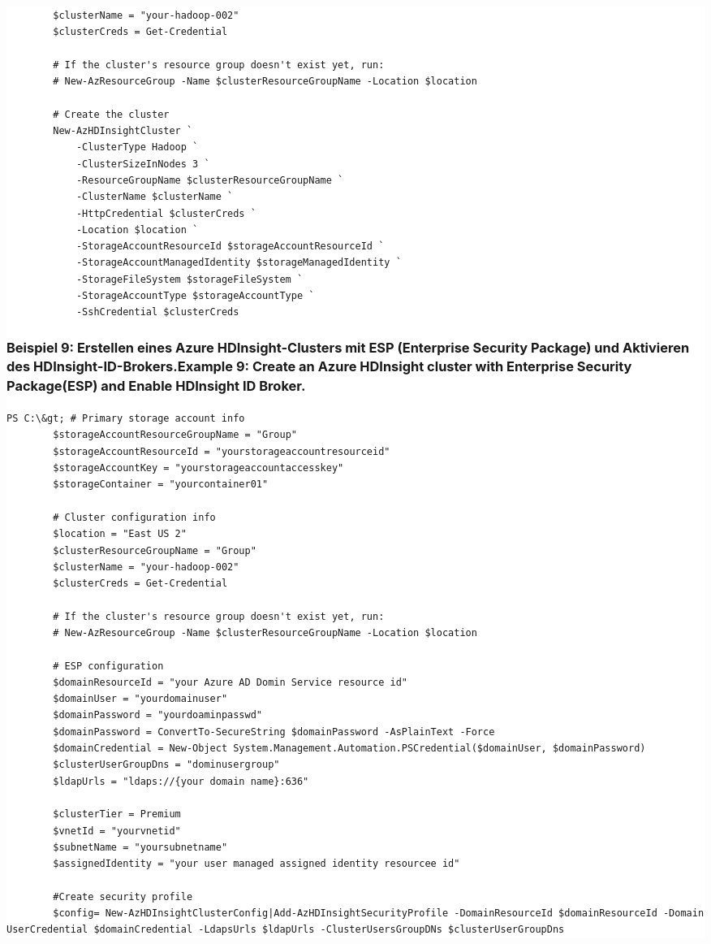 ```
        $clusterName = "your-hadoop-002"
        $clusterCreds = Get-Credential

        # If the cluster's resource group doesn't exist yet, run:
        # New-AzResourceGroup -Name $clusterResourceGroupName -Location $location

        # Create the cluster
        New-AzHDInsightCluster `
            -ClusterType Hadoop `
            -ClusterSizeInNodes 3 `
            -ResourceGroupName $clusterResourceGroupName `
            -ClusterName $clusterName `
            -HttpCredential $clusterCreds `
            -Location $location `
            -StorageAccountResourceId $storageAccountResourceId `
            -StorageAccountManagedIdentity $storageManagedIdentity `
            -StorageFileSystem $storageFileSystem `
            -StorageAccountType $storageAccountType `
            -SshCredential $clusterCreds
```

### <span data-ttu-id="34d61-120">Beispiel 9: Erstellen eines Azure HDInsight-Clusters mit ESP (Enterprise Security Package) und Aktivieren des HDInsight-ID-Brokers.</span><span class="sxs-lookup"><span data-stu-id="34d61-120">Example 9: Create an Azure HDInsight cluster with Enterprise Security Package(ESP) and Enable HDInsight ID Broker.</span></span>
```
PS C:\&gt; # Primary storage account info
        $storageAccountResourceGroupName = "Group"
        $storageAccountResourceId = "yourstorageaccountresourceid"
        $storageAccountKey = "yourstorageaccountaccesskey"
        $storageContainer = "yourcontainer01"

        # Cluster configuration info
        $location = "East US 2"
        $clusterResourceGroupName = "Group"
        $clusterName = "your-hadoop-002"
        $clusterCreds = Get-Credential

        # If the cluster's resource group doesn't exist yet, run:
        # New-AzResourceGroup -Name $clusterResourceGroupName -Location $location

        # ESP configuration
        $domainResourceId = "your Azure AD Domin Service resource id"
        $domainUser = "yourdomainuser"
        $domainPassword = "yourdoaminpasswd"
        $domainPassword = ConvertTo-SecureString $domainPassword -AsPlainText -Force
        $domainCredential = New-Object System.Management.Automation.PSCredential($domainUser, $domainPassword)
        $clusterUserGroupDns = "dominusergroup"
        $ldapUrls = "ldaps://{your domain name}:636"

        $clusterTier = Premium
        $vnetId = "yourvnetid"
        $subnetName = "yoursubnetname"
        $assignedIdentity = "your user managed assigned identity resourcee id"

        #Create security profile
        $config= New-AzHDInsightClusterConfig|Add-AzHDInsightSecurityProfile -DomainResourceId $domainResourceId -DomainUserCredential $domainCredential -LdapsUrls $ldapUrls -ClusterUsersGroupDNs $clusterUserGroupDns

```